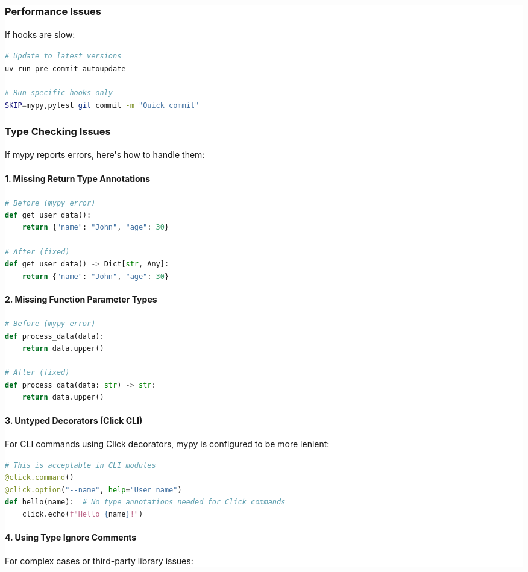 ### Performance Issues

If hooks are slow:

```bash
# Update to latest versions
uv run pre-commit autoupdate

# Run specific hooks only
SKIP=mypy,pytest git commit -m "Quick commit"
```

### Type Checking Issues

If mypy reports errors, here's how to handle them:

#### 1. **Missing Return Type Annotations**

```python
# Before (mypy error)
def get_user_data():
    return {"name": "John", "age": 30}

# After (fixed)
def get_user_data() -> Dict[str, Any]:
    return {"name": "John", "age": 30}
```

#### 2. **Missing Function Parameter Types**

```python
# Before (mypy error)
def process_data(data):
    return data.upper()

# After (fixed)
def process_data(data: str) -> str:
    return data.upper()
```

#### 3. **Untyped Decorators (Click CLI)**

For CLI commands using Click decorators, mypy is configured to be more lenient:

```python
# This is acceptable in CLI modules
@click.command()
@click.option("--name", help="User name")
def hello(name):  # No type annotations needed for Click commands
    click.echo(f"Hello {name}!")
```

#### 4. **Using Type Ignore Comments**

For complex cases or third-party library issues:
